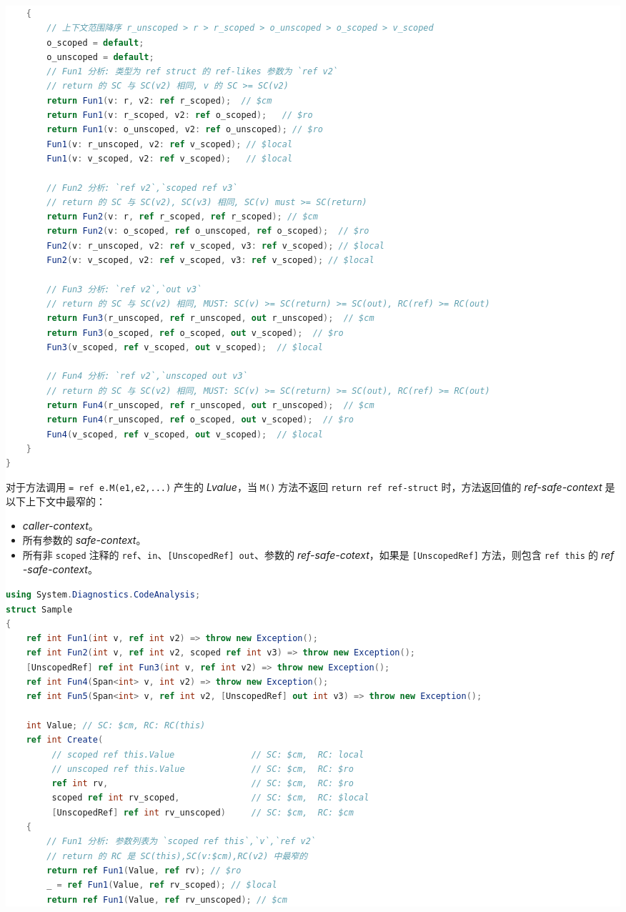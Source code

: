 ```csharp
    {
        // 上下文范围降序 r_unscoped > r > r_scoped > o_unscoped > o_scoped > v_scoped
        o_scoped = default;
        o_unscoped = default;
        // Fun1 分析: 类型为 ref struct 的 ref-likes 参数为 `ref v2`
        // return 的 SC 与 SC(v2) 相同, v 的 SC >= SC(v2)
        return Fun1(v: r, v2: ref r_scoped);  // $cm
        return Fun1(v: r_scoped, v2: ref o_scoped);   // $ro
        return Fun1(v: o_unscoped, v2: ref o_unscoped); // $ro
        Fun1(v: r_unscoped, v2: ref v_scoped); // $local
        Fun1(v: v_scoped, v2: ref v_scoped);   // $local

        // Fun2 分析: `ref v2`,`scoped ref v3`
        // return 的 SC 与 SC(v2), SC(v3) 相同, SC(v) must >= SC(return) 
        return Fun2(v: r, ref r_scoped, ref r_scoped); // $cm
        return Fun2(v: o_scoped, ref o_unscoped, ref o_scoped);  // $ro
        Fun2(v: r_unscoped, v2: ref v_scoped, v3: ref v_scoped); // $local
        Fun2(v: v_scoped, v2: ref v_scoped, v3: ref v_scoped); // $local

        // Fun3 分析: `ref v2`,`out v3`
        // return 的 SC 与 SC(v2) 相同, MUST: SC(v) >= SC(return) >= SC(out), RC(ref) >= RC(out)
        return Fun3(r_unscoped, ref r_unscoped, out r_unscoped);  // $cm
        return Fun3(o_scoped, ref o_scoped, out v_scoped);  // $ro
        Fun3(v_scoped, ref v_scoped, out v_scoped);  // $local

        // Fun4 分析: `ref v2`,`unscoped out v3`
        // return 的 SC 与 SC(v2) 相同, MUST: SC(v) >= SC(return) >= SC(out), RC(ref) >= RC(out)
        return Fun4(r_unscoped, ref r_unscoped, out r_unscoped);  // $cm
        return Fun4(r_unscoped, ref o_scoped, out v_scoped);  // $ro
        Fun4(v_scoped, ref v_scoped, out v_scoped);  // $local
    }
}
```

对于方法调用 `= ref e.M(e1,e2,...)` 产生的 *Lvalue*，当 `M()` 方法不返回 `return ref ref-struct` 时，方法返回值的 *ref-safe-context* 是以下上下文中最窄的：
- *caller-context*。
- 所有参数的 *safe-context*。
- 所有非 `scoped` 注释的 `ref`、`in`、`[UnscopedRef] out`、参数的 *ref-safe-cotext*，如果是 `[UnscopedRef]` 方法，则包含 `ref this` 的 *ref -safe-context*。

```csharp
using System.Diagnostics.CodeAnalysis;
struct Sample
{
    ref int Fun1(int v, ref int v2) => throw new Exception();
    ref int Fun2(int v, ref int v2, scoped ref int v3) => throw new Exception();
    [UnscopedRef] ref int Fun3(int v, ref int v2) => throw new Exception();
    ref int Fun4(Span<int> v, int v2) => throw new Exception();
    ref int Fun5(Span<int> v, ref int v2, [UnscopedRef] out int v3) => throw new Exception();

    int Value; // SC: $cm, RC: RC(this)
    ref int Create(
         // scoped ref this.Value               // SC: $cm,  RC: local
         // unscoped ref this.Value             // SC: $cm,  RC: $ro
         ref int rv,                            // SC: $cm,  RC: $ro
         scoped ref int rv_scoped,              // SC: $cm,  RC: $local
         [UnscopedRef] ref int rv_unscoped)     // SC: $cm,  RC: $cm
    {
        // Fun1 分析: 参数列表为 `scoped ref this`,`v`,`ref v2`
        // return 的 RC 是 SC(this),SC(v:$cm),RC(v2) 中最窄的
        return ref Fun1(Value, ref rv); // $ro
        _ = ref Fun1(Value, ref rv_scoped); // $local
        return ref Fun1(Value, ref rv_unscoped); // $cm
```